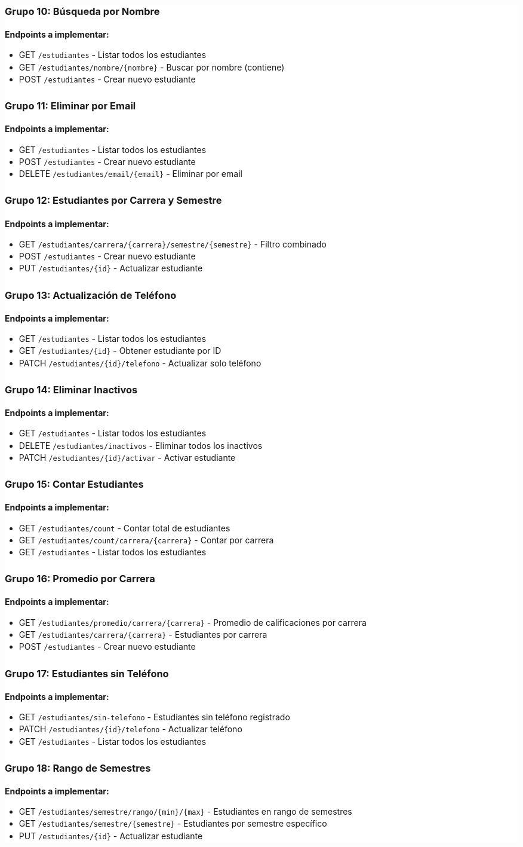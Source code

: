 ### **Grupo 10: Búsqueda por Nombre**
**Endpoints a implementar:**
- GET `/estudiantes` - Listar todos los estudiantes
- GET `/estudiantes/nombre/{nombre}` - Buscar por nombre (contiene)
- POST `/estudiantes` - Crear nuevo estudiante

### **Grupo 11: Eliminar por Email**
**Endpoints a implementar:**
- GET `/estudiantes` - Listar todos los estudiantes
- POST `/estudiantes` - Crear nuevo estudiante
- DELETE `/estudiantes/email/{email}` - Eliminar por email

### **Grupo 12: Estudiantes por Carrera y Semestre**
**Endpoints a implementar:**
- GET `/estudiantes/carrera/{carrera}/semestre/{semestre}` - Filtro combinado
- POST `/estudiantes` - Crear nuevo estudiante
- PUT `/estudiantes/{id}` - Actualizar estudiante

### **Grupo 13: Actualización de Teléfono**
**Endpoints a implementar:**
- GET `/estudiantes` - Listar todos los estudiantes
- GET `/estudiantes/{id}` - Obtener estudiante por ID
- PATCH `/estudiantes/{id}/telefono` - Actualizar solo teléfono

### **Grupo 14: Eliminar Inactivos**
**Endpoints a implementar:**
- GET `/estudiantes` - Listar todos los estudiantes
- DELETE `/estudiantes/inactivos` - Eliminar todos los inactivos
- PATCH `/estudiantes/{id}/activar` - Activar estudiante

### **Grupo 15: Contar Estudiantes**
**Endpoints a implementar:**
- GET `/estudiantes/count` - Contar total de estudiantes
- GET `/estudiantes/count/carrera/{carrera}` - Contar por carrera
- GET `/estudiantes` - Listar todos los estudiantes

### **Grupo 16: Promedio por Carrera**
**Endpoints a implementar:**
- GET `/estudiantes/promedio/carrera/{carrera}` - Promedio de calificaciones por carrera
- GET `/estudiantes/carrera/{carrera}` - Estudiantes por carrera
- POST `/estudiantes` - Crear nuevo estudiante

### **Grupo 17: Estudiantes sin Teléfono**
**Endpoints a implementar:**
- GET `/estudiantes/sin-telefono` - Estudiantes sin teléfono registrado
- PATCH `/estudiantes/{id}/telefono` - Actualizar teléfono
- GET `/estudiantes` - Listar todos los estudiantes

### **Grupo 18: Rango de Semestres**
**Endpoints a implementar:**
- GET `/estudiantes/semestre/rango/{min}/{max}` - Estudiantes en rango de semestres
- GET `/estudiantes/semestre/{semestre}` - Estudiantes por semestre específico
- PUT `/estudiantes/{id}` - Actualizar estudiante
